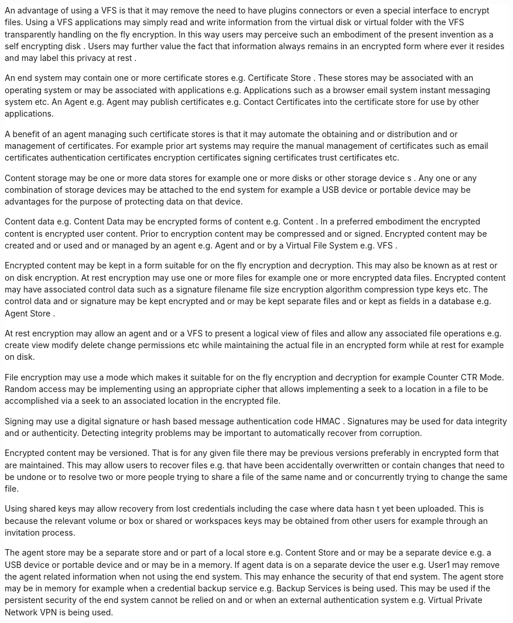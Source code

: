 An advantage of using a VFS is that it may remove the need to have plugins connectors or even a special interface to encrypt files. Using a VFS applications may simply read and write information from the virtual disk or virtual folder with the VFS transparently handling on the fly encryption. In this way users may perceive such an embodiment of the present invention as a self encrypting disk . Users may further value the fact that information always remains in an encrypted form where ever it resides and may label this privacy at rest .

An end system may contain one or more certificate stores e.g. Certificate Store . These stores may be associated with an operating system or may be associated with applications e.g. Applications such as a browser email system instant messaging system etc. An Agent e.g. Agent may publish certificates e.g. Contact Certificates into the certificate store for use by other applications.

A benefit of an agent managing such certificate stores is that it may automate the obtaining and or distribution and or management of certificates. For example prior art systems may require the manual management of certificates such as email certificates authentication certificates encryption certificates signing certificates trust certificates etc.

Content storage may be one or more data stores for example one or more disks or other storage device s . Any one or any combination of storage devices may be attached to the end system for example a USB device or portable device may be advantages for the purpose of protecting data on that device.

Content data e.g. Content Data may be encrypted forms of content e.g. Content . In a preferred embodiment the encrypted content is encrypted user content. Prior to encryption content may be compressed and or signed. Encrypted content may be created and or used and or managed by an agent e.g. Agent and or by a Virtual File System e.g. VFS .

Encrypted content may be kept in a form suitable for on the fly encryption and decryption. This may also be known as at rest or on disk encryption. At rest encryption may use one or more files for example one or more encrypted data files. Encrypted content may have associated control data such as a signature filename file size encryption algorithm compression type keys etc. The control data and or signature may be kept encrypted and or may be kept separate files and or kept as fields in a database e.g. Agent Store .

At rest encryption may allow an agent and or a VFS to present a logical view of files and allow any associated file operations e.g. create view modify delete change permissions etc while maintaining the actual file in an encrypted form while at rest for example on disk.

File encryption may use a mode which makes it suitable for on the fly encryption and decryption for example Counter CTR Mode. Random access may be implementing using an appropriate cipher that allows implementing a seek to a location in a file to be accomplished via a seek to an associated location in the encrypted file.

Signing may use a digital signature or hash based message authentication code HMAC . Signatures may be used for data integrity and or authenticity. Detecting integrity problems may be important to automatically recover from corruption.

Encrypted content may be versioned. That is for any given file there may be previous versions preferably in encrypted form that are maintained. This may allow users to recover files e.g. that have been accidentally overwritten or contain changes that need to be undone or to resolve two or more people trying to share a file of the same name and or concurrently trying to change the same file.

Using shared keys may allow recovery from lost credentials including the case where data hasn t yet been uploaded. This is because the relevant volume or box or shared or workspaces keys may be obtained from other users for example through an invitation process.

The agent store may be a separate store and or part of a local store e.g. Content Store and or may be a separate device e.g. a USB device or portable device and or may be in a memory. If agent data is on a separate device the user e.g. User1 may remove the agent related information when not using the end system. This may enhance the security of that end system. The agent store may be in memory for example when a credential backup service e.g. Backup Services is being used. This may be used if the persistent security of the end system cannot be relied on and or when an external authentication system e.g. Virtual Private Network VPN is being used.
